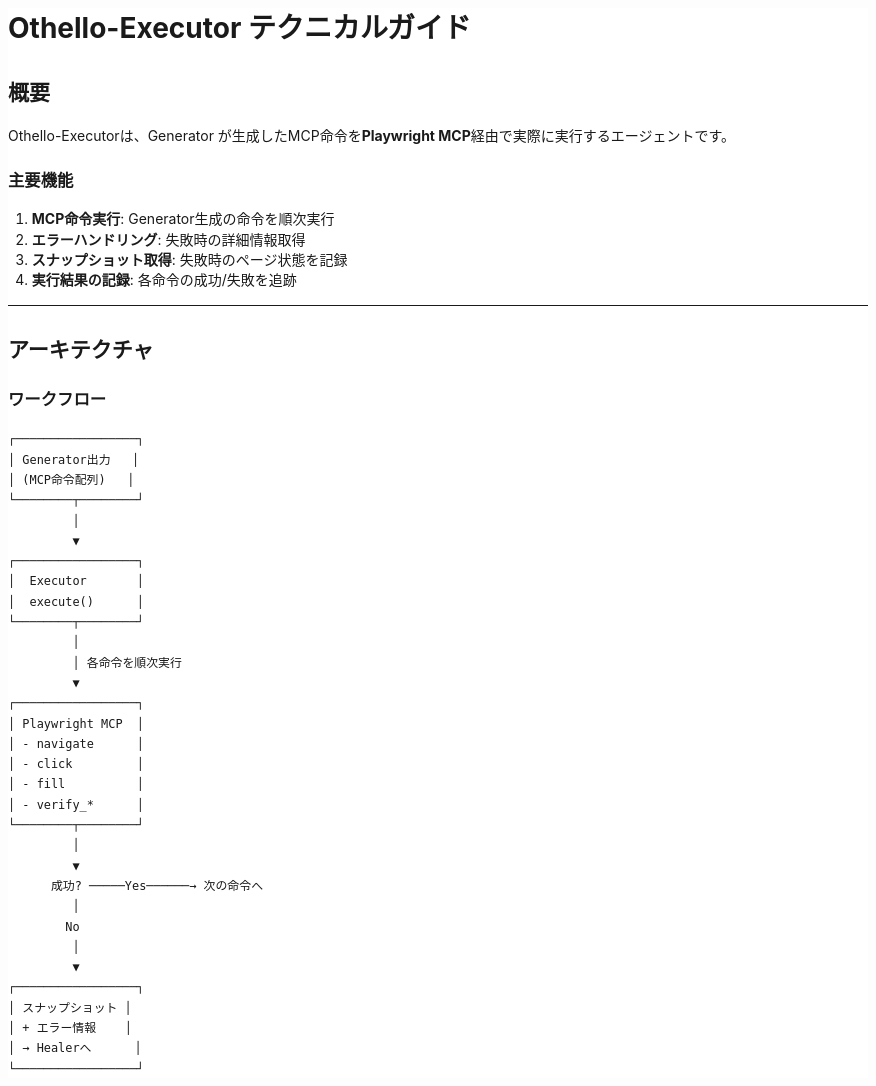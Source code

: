 # Othello-Executor テクニカルガイド

## 概要

Othello-Executorは、Generator が生成したMCP命令を**Playwright MCP**経由で実際に実行するエージェントです。

### 主要機能

1. **MCP命令実行**: Generator生成の命令を順次実行
2. **エラーハンドリング**: 失敗時の詳細情報取得
3. **スナップショット取得**: 失敗時のページ状態を記録
4. **実行結果の記録**: 各命令の成功/失敗を追跡

---

## アーキテクチャ

### ワークフロー

```
┌─────────────────┐
│ Generator出力   │
│ (MCP命令配列)   │
└────────┬────────┘
         │
         ▼
┌─────────────────┐
│  Executor       │
│  execute()      │
└────────┬────────┘
         │
         │ 各命令を順次実行
         ▼
┌─────────────────┐
│ Playwright MCP  │
│ - navigate      │
│ - click         │
│ - fill          │
│ - verify_*      │
└────────┬────────┘
         │
         ▼
      成功? ─────Yes──────→ 次の命令へ
         │
        No
         │
         ▼
┌─────────────────┐
│ スナップショット │
│ + エラー情報    │
│ → Healerへ      │
└─────────────────┘
```
